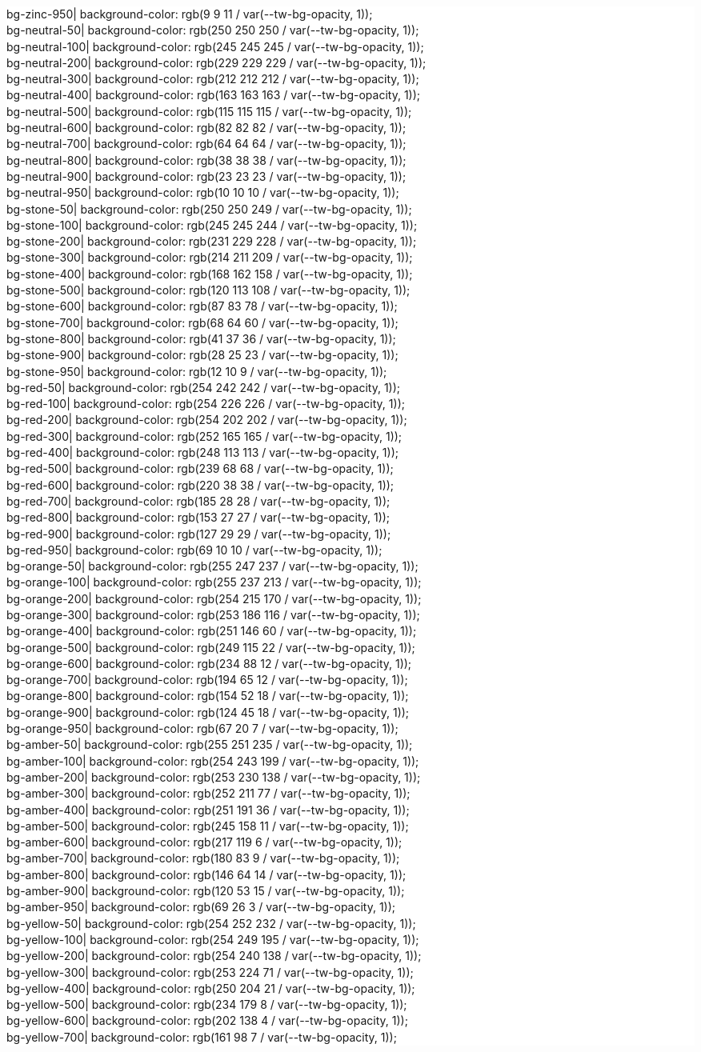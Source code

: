 bg-zinc-950| background-color: rgb(9 9 11 / var(--tw-bg-opacity, 1));   
bg-neutral-50| background-color: rgb(250 250 250 / var(--tw-bg-opacity, 1));   
bg-neutral-100| background-color: rgb(245 245 245 / var(--tw-bg-opacity, 1));   
bg-neutral-200| background-color: rgb(229 229 229 / var(--tw-bg-opacity, 1));   
bg-neutral-300| background-color: rgb(212 212 212 / var(--tw-bg-opacity, 1));   
bg-neutral-400| background-color: rgb(163 163 163 / var(--tw-bg-opacity, 1));   
bg-neutral-500| background-color: rgb(115 115 115 / var(--tw-bg-opacity, 1));   
bg-neutral-600| background-color: rgb(82 82 82 / var(--tw-bg-opacity, 1));   
bg-neutral-700| background-color: rgb(64 64 64 / var(--tw-bg-opacity, 1));   
bg-neutral-800| background-color: rgb(38 38 38 / var(--tw-bg-opacity, 1));   
bg-neutral-900| background-color: rgb(23 23 23 / var(--tw-bg-opacity, 1));   
bg-neutral-950| background-color: rgb(10 10 10 / var(--tw-bg-opacity, 1));   
bg-stone-50| background-color: rgb(250 250 249 / var(--tw-bg-opacity, 1));   
bg-stone-100| background-color: rgb(245 245 244 / var(--tw-bg-opacity, 1));   
bg-stone-200| background-color: rgb(231 229 228 / var(--tw-bg-opacity, 1));   
bg-stone-300| background-color: rgb(214 211 209 / var(--tw-bg-opacity, 1));   
bg-stone-400| background-color: rgb(168 162 158 / var(--tw-bg-opacity, 1));   
bg-stone-500| background-color: rgb(120 113 108 / var(--tw-bg-opacity, 1));   
bg-stone-600| background-color: rgb(87 83 78 / var(--tw-bg-opacity, 1));   
bg-stone-700| background-color: rgb(68 64 60 / var(--tw-bg-opacity, 1));   
bg-stone-800| background-color: rgb(41 37 36 / var(--tw-bg-opacity, 1));   
bg-stone-900| background-color: rgb(28 25 23 / var(--tw-bg-opacity, 1));   
bg-stone-950| background-color: rgb(12 10 9 / var(--tw-bg-opacity, 1));   
bg-red-50| background-color: rgb(254 242 242 / var(--tw-bg-opacity, 1));   
bg-red-100| background-color: rgb(254 226 226 / var(--tw-bg-opacity, 1));   
bg-red-200| background-color: rgb(254 202 202 / var(--tw-bg-opacity, 1));   
bg-red-300| background-color: rgb(252 165 165 / var(--tw-bg-opacity, 1));   
bg-red-400| background-color: rgb(248 113 113 / var(--tw-bg-opacity, 1));   
bg-red-500| background-color: rgb(239 68 68 / var(--tw-bg-opacity, 1));   
bg-red-600| background-color: rgb(220 38 38 / var(--tw-bg-opacity, 1));   
bg-red-700| background-color: rgb(185 28 28 / var(--tw-bg-opacity, 1));   
bg-red-800| background-color: rgb(153 27 27 / var(--tw-bg-opacity, 1));   
bg-red-900| background-color: rgb(127 29 29 / var(--tw-bg-opacity, 1));   
bg-red-950| background-color: rgb(69 10 10 / var(--tw-bg-opacity, 1));   
bg-orange-50| background-color: rgb(255 247 237 / var(--tw-bg-opacity, 1));   
bg-orange-100| background-color: rgb(255 237 213 / var(--tw-bg-opacity, 1));   
bg-orange-200| background-color: rgb(254 215 170 / var(--tw-bg-opacity, 1));   
bg-orange-300| background-color: rgb(253 186 116 / var(--tw-bg-opacity, 1));   
bg-orange-400| background-color: rgb(251 146 60 / var(--tw-bg-opacity, 1));   
bg-orange-500| background-color: rgb(249 115 22 / var(--tw-bg-opacity, 1));   
bg-orange-600| background-color: rgb(234 88 12 / var(--tw-bg-opacity, 1));   
bg-orange-700| background-color: rgb(194 65 12 / var(--tw-bg-opacity, 1));   
bg-orange-800| background-color: rgb(154 52 18 / var(--tw-bg-opacity, 1));   
bg-orange-900| background-color: rgb(124 45 18 / var(--tw-bg-opacity, 1));   
bg-orange-950| background-color: rgb(67 20 7 / var(--tw-bg-opacity, 1));   
bg-amber-50| background-color: rgb(255 251 235 / var(--tw-bg-opacity, 1));   
bg-amber-100| background-color: rgb(254 243 199 / var(--tw-bg-opacity, 1));   
bg-amber-200| background-color: rgb(253 230 138 / var(--tw-bg-opacity, 1));   
bg-amber-300| background-color: rgb(252 211 77 / var(--tw-bg-opacity, 1));   
bg-amber-400| background-color: rgb(251 191 36 / var(--tw-bg-opacity, 1));   
bg-amber-500| background-color: rgb(245 158 11 / var(--tw-bg-opacity, 1));   
bg-amber-600| background-color: rgb(217 119 6 / var(--tw-bg-opacity, 1));   
bg-amber-700| background-color: rgb(180 83 9 / var(--tw-bg-opacity, 1));   
bg-amber-800| background-color: rgb(146 64 14 / var(--tw-bg-opacity, 1));   
bg-amber-900| background-color: rgb(120 53 15 / var(--tw-bg-opacity, 1));   
bg-amber-950| background-color: rgb(69 26 3 / var(--tw-bg-opacity, 1));   
bg-yellow-50| background-color: rgb(254 252 232 / var(--tw-bg-opacity, 1));   
bg-yellow-100| background-color: rgb(254 249 195 / var(--tw-bg-opacity, 1));   
bg-yellow-200| background-color: rgb(254 240 138 / var(--tw-bg-opacity, 1));   
bg-yellow-300| background-color: rgb(253 224 71 / var(--tw-bg-opacity, 1));   
bg-yellow-400| background-color: rgb(250 204 21 / var(--tw-bg-opacity, 1));   
bg-yellow-500| background-color: rgb(234 179 8 / var(--tw-bg-opacity, 1));   
bg-yellow-600| background-color: rgb(202 138 4 / var(--tw-bg-opacity, 1));   
bg-yellow-700| background-color: rgb(161 98 7 / var(--tw-bg-opacity, 1));   